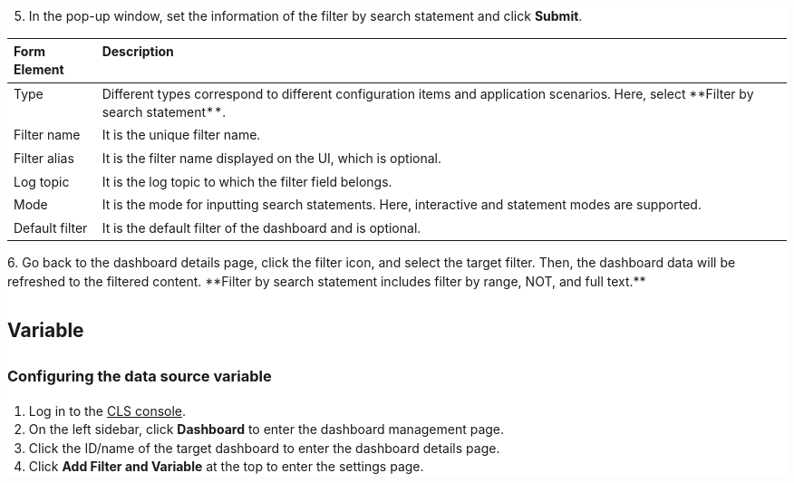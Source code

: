 5. In the pop-up window, set the information of the filter by search statement and click **Submit**.

<table>
<thead>
<tr>
<th align="left">Form Element</th>
<th align="left">Description</th>
</tr>
</thead>
<tbody><tr>
<td align="left">Type</td>
<td align="left">Different types correspond to different configuration items and application scenarios. Here, select **Filter by search statement**.</td>
</tr>
<tr>
<td align="left">Filter name</td>
<td align="left">It is the unique filter name.</td>
</tr>
<tr>
<td align="left">Filter alias</td>
<td align="left">It is the filter name displayed on the UI, which is optional.</td>
</tr>
<tr>
<td align="left">Log topic</td>
<td align="left">It is the log topic to which the filter field belongs.</td>
</tr>
<tr>
<td align="left">Mode</td>
<td align="left">It is the mode for inputting search statements. Here, interactive and statement modes are supported.</td>
</tr>
<tr>
<td align="left">Default filter</td>
<td align="left">It is the default filter of the dashboard and is optional.</td>
</tr>
</tbody></table>
6. Go back to the dashboard details page, click the filter icon, and select the target filter. Then, the dashboard data will be refreshed to the filtered content.
**Filter by search statement includes filter by range, NOT, and full text.**




## Variable

### Configuring the data source variable

1. Log in to the [CLS console](https://console.cloud.tencent.com/cls/overview).
2. On the left sidebar, click **Dashboard** to enter the dashboard management page.
3. Click the ID/name of the target dashboard to enter the dashboard details page.
4. Click **Add Filter and Variable** at the top to enter the settings page.
